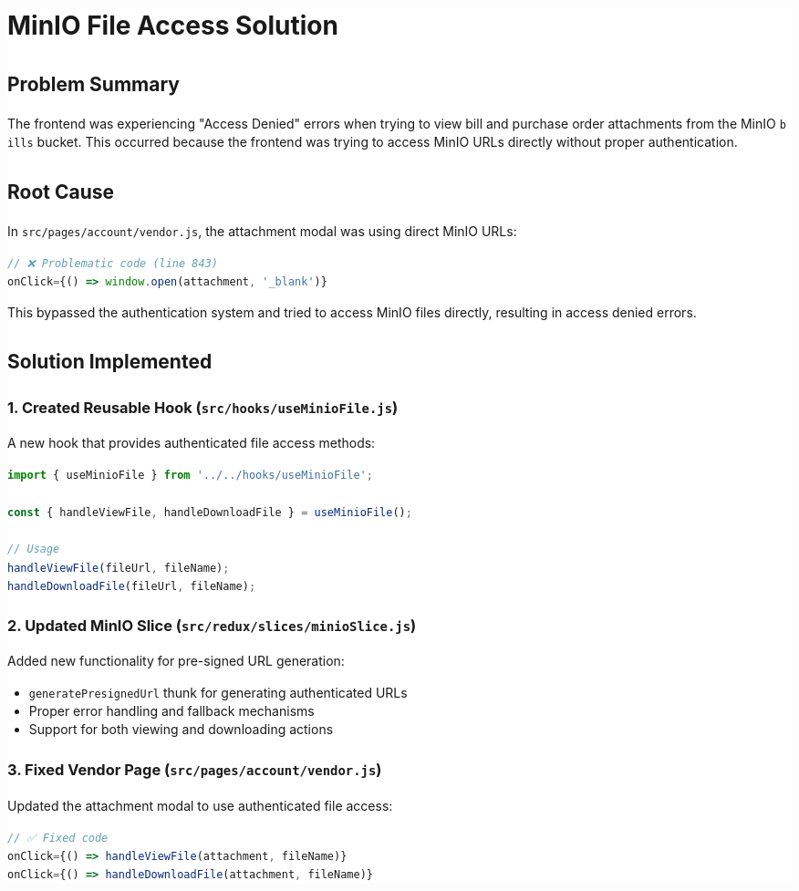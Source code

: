 # MinIO File Access Solution

## Problem Summary

The frontend was experiencing "Access Denied" errors when trying to view bill and purchase order attachments from the MinIO `bills` bucket. This occurred because the frontend was trying to access MinIO URLs directly without proper authentication.

## Root Cause

In `src/pages/account/vendor.js`, the attachment modal was using direct MinIO URLs:

```javascript
// ❌ Problematic code (line 843)
onClick={() => window.open(attachment, '_blank')}
```

This bypassed the authentication system and tried to access MinIO files directly, resulting in access denied errors.

## Solution Implemented

### 1. Created Reusable Hook (`src/hooks/useMinioFile.js`)

A new hook that provides authenticated file access methods:

```javascript
import { useMinioFile } from '../../hooks/useMinioFile';

const { handleViewFile, handleDownloadFile } = useMinioFile();

// Usage
handleViewFile(fileUrl, fileName);
handleDownloadFile(fileUrl, fileName);
```

### 2. Updated MinIO Slice (`src/redux/slices/minioSlice.js`)

Added new functionality for pre-signed URL generation:

- `generatePresignedUrl` thunk for generating authenticated URLs
- Proper error handling and fallback mechanisms
- Support for both viewing and downloading actions

### 3. Fixed Vendor Page (`src/pages/account/vendor.js`)

Updated the attachment modal to use authenticated file access:

```javascript
// ✅ Fixed code
onClick={() => handleViewFile(attachment, fileName)}
onClick={() => handleDownloadFile(attachment, fileName)}
```
